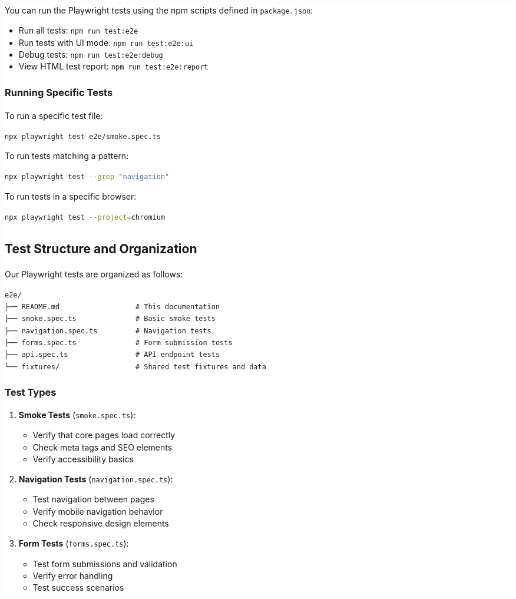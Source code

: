 You can run the Playwright tests using the npm scripts defined in `package.json`:

- Run all tests: `npm run test:e2e`
- Run tests with UI mode: `npm run test:e2e:ui`
- Debug tests: `npm run test:e2e:debug`
- View HTML test report: `npm run test:e2e:report`

### Running Specific Tests

To run a specific test file:

```bash
npx playwright test e2e/smoke.spec.ts
```

To run tests matching a pattern:

```bash
npx playwright test --grep "navigation"
```

To run tests in a specific browser:

```bash
npx playwright test --project=chromium
```

## Test Structure and Organization

Our Playwright tests are organized as follows:

```
e2e/
├── README.md                  # This documentation
├── smoke.spec.ts              # Basic smoke tests
├── navigation.spec.ts         # Navigation tests
├── forms.spec.ts              # Form submission tests
├── api.spec.ts                # API endpoint tests
└── fixtures/                  # Shared test fixtures and data
```

### Test Types

1. **Smoke Tests** (`smoke.spec.ts`):

   - Verify that core pages load correctly
   - Check meta tags and SEO elements
   - Verify accessibility basics

2. **Navigation Tests** (`navigation.spec.ts`):

   - Test navigation between pages
   - Verify mobile navigation behavior
   - Check responsive design elements

3. **Form Tests** (`forms.spec.ts`):

   - Test form submissions and validation
   - Verify error handling
   - Test success scenarios
